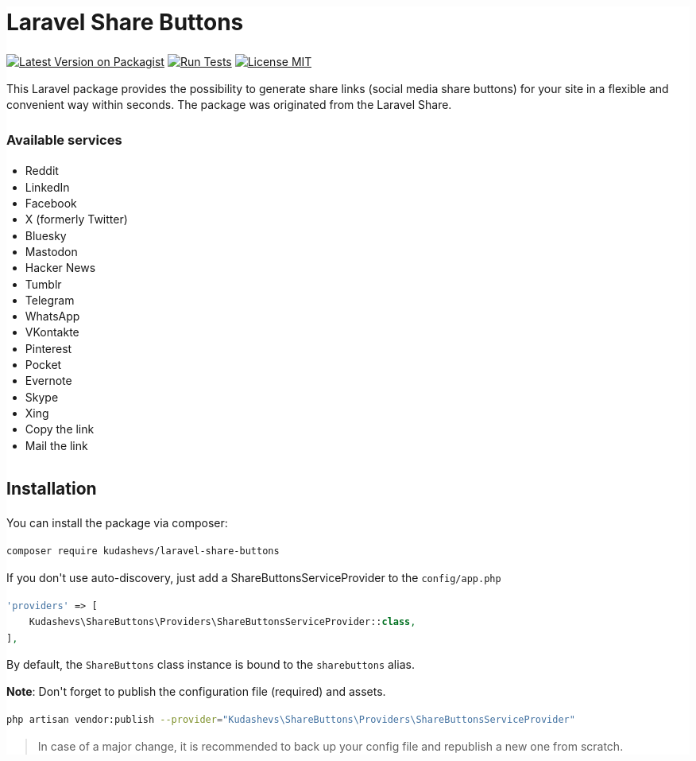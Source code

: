 # Laravel Share Buttons

[![Latest Version on Packagist](https://img.shields.io/packagist/v/kudashevs/laravel-share-buttons.svg)](https://packagist.org/packages/kudashevs/laravel-share-buttons)
[![Run Tests](https://github.com/kudashevs/laravel-share-buttons/actions/workflows/run-tests.yml/badge.svg)](https://github.com/kudashevs/laravel-share-buttons/actions/workflows/run-tests.yml)
[![License MIT](https://img.shields.io/badge/License-MIT-green.svg)](LICENSE.md)

This Laravel package provides the possibility to generate share links (social media share buttons) for your site in
a flexible and convenient way within seconds. The package was originated from the Laravel Share.

[//]: # (@todo don't forget to update these services)
### Available services

* Reddit
* LinkedIn
* Facebook
* X (formerly Twitter)
* Bluesky
* Mastodon
* Hacker News
* Tumblr
* Telegram
* WhatsApp
* VKontakte
* Pinterest
* Pocket
* Evernote
* Skype
* Xing
* Copy the link
* Mail the link


## Installation

You can install the package via composer:
```bash
composer require kudashevs/laravel-share-buttons
```

If you don't use auto-discovery, just add a ShareButtonsServiceProvider to the `config/app.php`
```php
'providers' => [
    Kudashevs\ShareButtons\Providers\ShareButtonsServiceProvider::class,
],
```
By default, the `ShareButtons` class instance is bound to the `sharebuttons` alias.

<a id="publish"></a>**Note**: Don't forget to publish the configuration file (required) and assets.
```bash
php artisan vendor:publish --provider="Kudashevs\ShareButtons\Providers\ShareButtonsServiceProvider"
```
> In case of a major change, it is recommended to back up your config file and republish a new one from scratch.


[//]: # (@todo don't forget to update these methods)